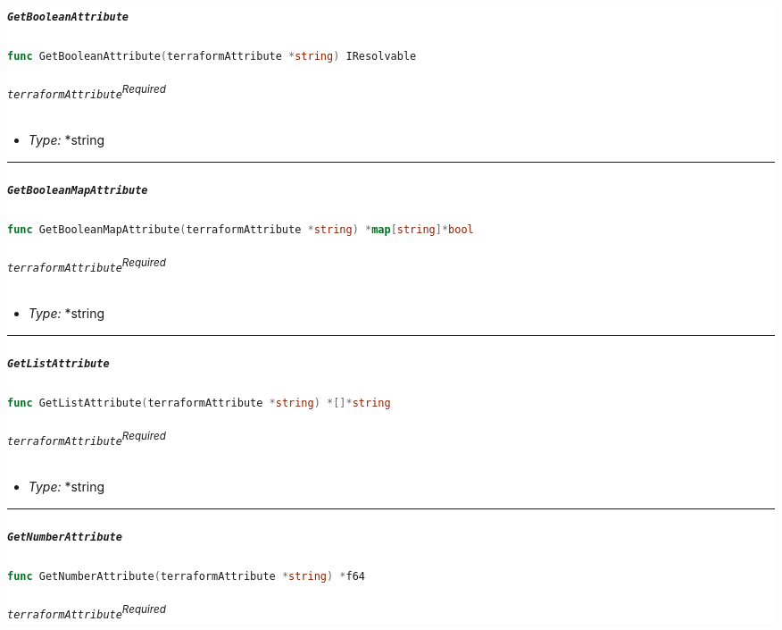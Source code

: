 ##### `GetBooleanAttribute` <a name="GetBooleanAttribute" id="@cdktf/provider-okta.resourceSet.ResourceSet.getBooleanAttribute"></a>

```go
func GetBooleanAttribute(terraformAttribute *string) IResolvable
```

###### `terraformAttribute`<sup>Required</sup> <a name="terraformAttribute" id="@cdktf/provider-okta.resourceSet.ResourceSet.getBooleanAttribute.parameter.terraformAttribute"></a>

- *Type:* *string

---

##### `GetBooleanMapAttribute` <a name="GetBooleanMapAttribute" id="@cdktf/provider-okta.resourceSet.ResourceSet.getBooleanMapAttribute"></a>

```go
func GetBooleanMapAttribute(terraformAttribute *string) *map[string]*bool
```

###### `terraformAttribute`<sup>Required</sup> <a name="terraformAttribute" id="@cdktf/provider-okta.resourceSet.ResourceSet.getBooleanMapAttribute.parameter.terraformAttribute"></a>

- *Type:* *string

---

##### `GetListAttribute` <a name="GetListAttribute" id="@cdktf/provider-okta.resourceSet.ResourceSet.getListAttribute"></a>

```go
func GetListAttribute(terraformAttribute *string) *[]*string
```

###### `terraformAttribute`<sup>Required</sup> <a name="terraformAttribute" id="@cdktf/provider-okta.resourceSet.ResourceSet.getListAttribute.parameter.terraformAttribute"></a>

- *Type:* *string

---

##### `GetNumberAttribute` <a name="GetNumberAttribute" id="@cdktf/provider-okta.resourceSet.ResourceSet.getNumberAttribute"></a>

```go
func GetNumberAttribute(terraformAttribute *string) *f64
```

###### `terraformAttribute`<sup>Required</sup> <a name="terraformAttribute" id="@cdktf/provider-okta.resourceSet.ResourceSet.getNumberAttribute.parameter.terraformAttribute"></a>
